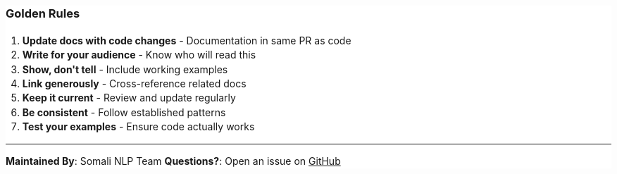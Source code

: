### Golden Rules

1. **Update docs with code changes** - Documentation in same PR as code
2. **Write for your audience** - Know who will read this
3. **Show, don't tell** - Include working examples
4. **Link generously** - Cross-reference related docs
5. **Keep it current** - Review and update regularly
6. **Be consistent** - Follow established patterns
7. **Test your examples** - Ensure code actually works

---

**Maintained By**: Somali NLP Team
**Questions?**: Open an issue on [GitHub](https://github.com/your-org/somali-dialect-classifier/issues)
